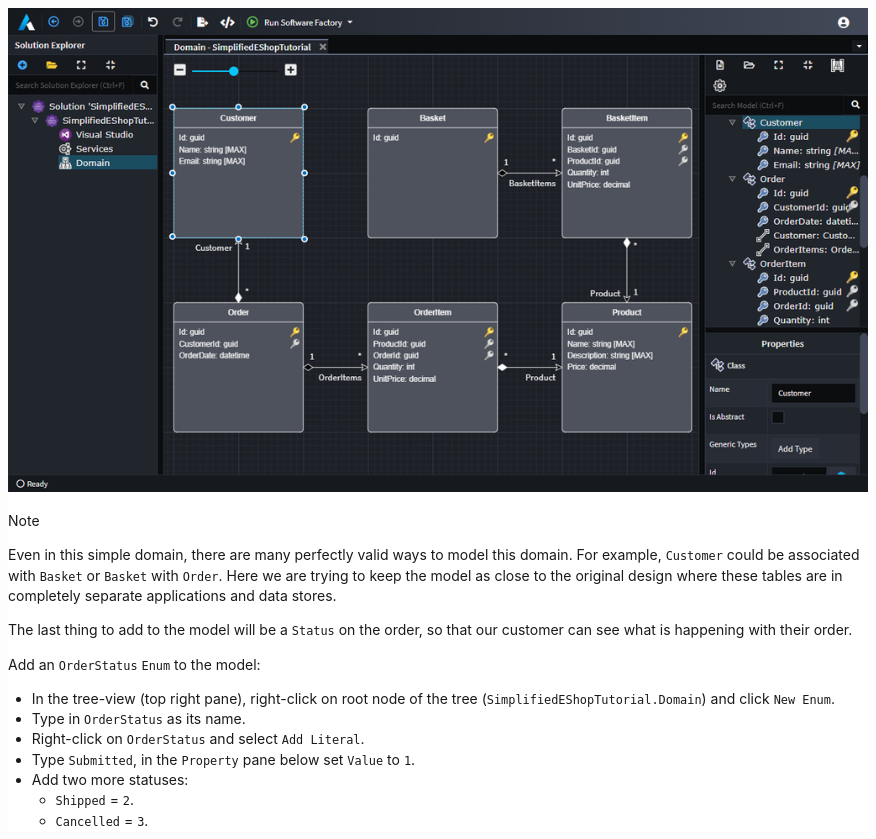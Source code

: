 ![User complete model](images/complete-domain-model.png)

> [!NOTE]
> Even in this simple domain, there are many perfectly valid ways to model this domain. For example, `Customer` could be associated with `Basket` or `Basket` with `Order`. Here we are trying to keep the model as close to the original design where these tables are in completely separate applications and data stores.

The last thing to add to the model will be a `Status` on the order, so that our customer can see what is happening with their order.

Add an `OrderStatus` `Enum` to the model:

* In the tree-view (top right pane), right-click on root node of the tree (`SimplifiedEShopTutorial.Domain`) and click `New Enum`.
* Type in `OrderStatus` as its name.
* Right-click on `OrderStatus` and select `Add Literal`.
* Type `Submitted`, in the `Property` pane below set `Value` to `1`.
* Add two more statuses:
  * `Shipped` = `2`.
  * `Cancelled` = `3`.
